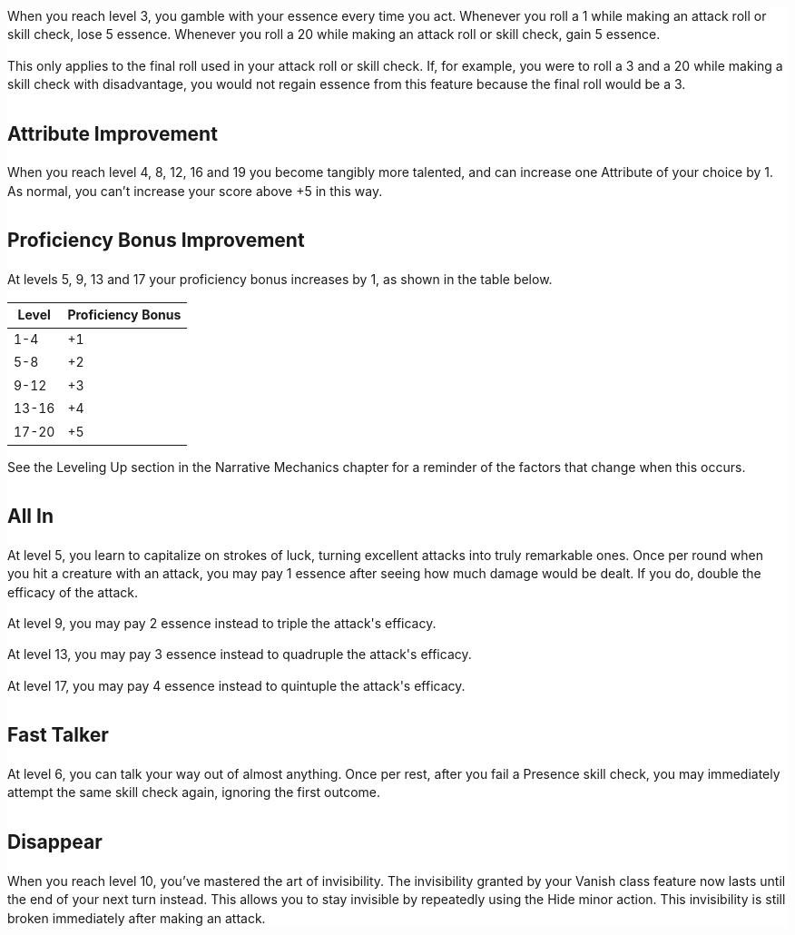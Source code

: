When you reach level 3, you gamble with your essence every time you act. Whenever you roll a 1 while making an attack roll or skill check, lose 5 essence. Whenever you roll a 20 while making an attack roll or skill check, gain 5 essence.

This only applies to the final roll used in your attack roll or skill check. If, for example, you were to roll a 3 and a 20 while making a skill check with disadvantage, you would not regain essence from this feature because the final roll would be a 3.

## Attribute Improvement

When you reach level 4, 8, 12, 16 and 19 you become tangibly more talented, and can increase one Attribute of your choice by 1. As normal, you can’t increase your score above +5 in this way.

## Proficiency Bonus Improvement

At levels 5, 9, 13 and 17 your proficiency bonus increases by 1, as shown in the table below.

| Level | Proficiency Bonus |
| ----- | ----------------- |
| 1-4   | +1                |
| 5-8   | +2                |
| 9-12  | +3                |
| 13-16 | +4                |
| 17-20 | +5                |

See the Leveling Up section in the Narrative Mechanics chapter for a reminder of the factors that change when this occurs.

## All In

At level 5, you learn to capitalize on strokes of luck, turning excellent attacks into truly remarkable ones. Once per round when you hit a creature with an attack, you may pay 1 essence after seeing how much damage would be dealt. If you do, double the efficacy of the attack.

At level 9, you may pay 2 essence instead to triple the attack's efficacy.

At level 13, you may pay 3 essence instead to quadruple the attack's efficacy.

At level 17, you may pay 4 essence instead to quintuple the attack's efficacy.

## Fast Talker

At level 6, you can talk your way out of almost anything. Once per rest, after you fail a Presence skill check, you may immediately attempt the same skill check again, ignoring the first outcome.

## Disappear

When you reach level 10, you’ve mastered the art of invisibility. The invisibility granted by your Vanish class feature now lasts until the end of your next turn instead. This allows you to stay invisible by repeatedly using the Hide minor action. This invisibility is still broken immediately after making an attack.
